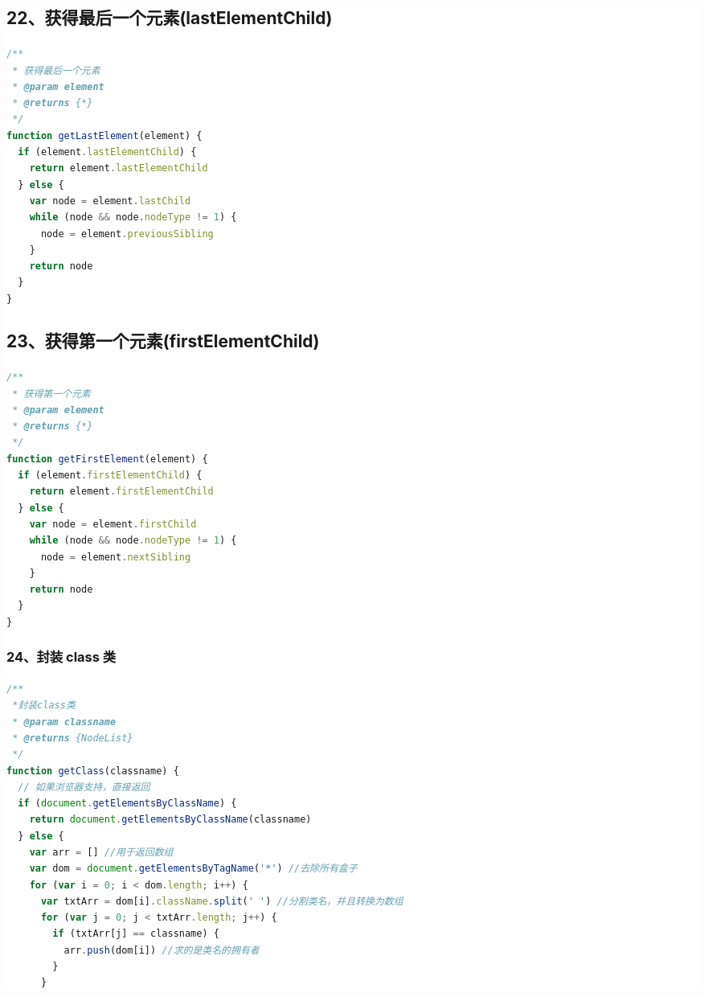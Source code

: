 ## 22、获得最后一个元素(lastElementChild)

```javascript
/**
 * 获得最后一个元素
 * @param element
 * @returns {*}
 */
function getLastElement(element) {
  if (element.lastElementChild) {
    return element.lastElementChild
  } else {
    var node = element.lastChild
    while (node && node.nodeType != 1) {
      node = element.previousSibling
    }
    return node
  }
}
```

## 23、获得第一个元素(firstElementChild)

```javascript
/**
 * 获得第一个元素
 * @param element
 * @returns {*}
 */
function getFirstElement(element) {
  if (element.firstElementChild) {
    return element.firstElementChild
  } else {
    var node = element.firstChild
    while (node && node.nodeType != 1) {
      node = element.nextSibling
    }
    return node
  }
}
```

### 24、封装 class 类

```javascript
/**
 *封装class类
 * @param classname
 * @returns {NodeList}
 */
function getClass(classname) {
  // 如果浏览器支持，直接返回
  if (document.getElementsByClassName) {
    return document.getElementsByClassName(classname)
  } else {
    var arr = [] //用于返回数组
    var dom = document.getElementsByTagName('*') //去除所有盒子
    for (var i = 0; i < dom.length; i++) {
      var txtArr = dom[i].className.split(' ') //分割类名，并且转换为数组
      for (var j = 0; j < txtArr.length; j++) {
        if (txtArr[j] == classname) {
          arr.push(dom[i]) //求的是类名的拥有者
        }
      }
```